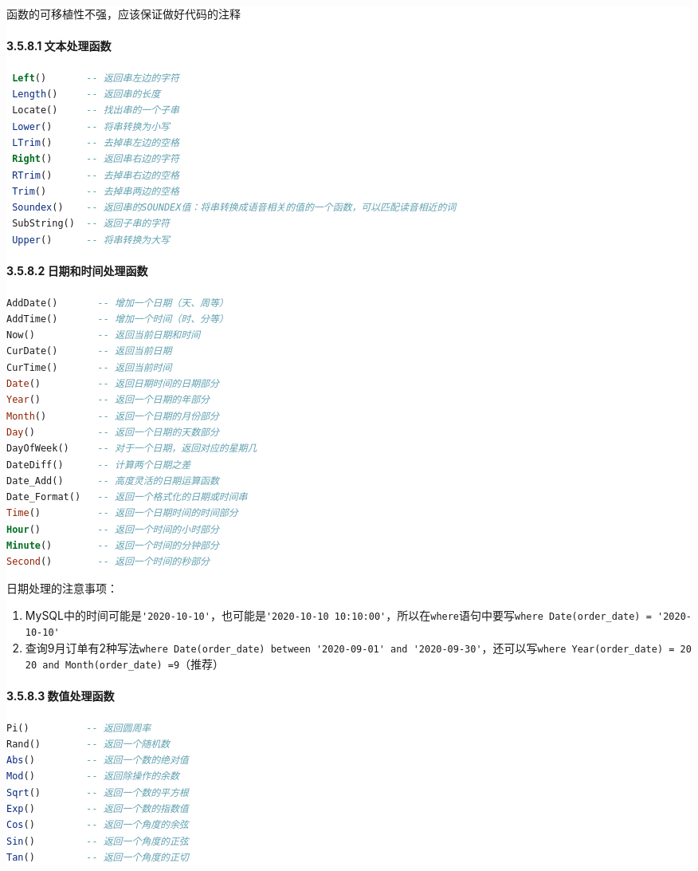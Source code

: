 函数的可移植性不强，应该保证做好代码的注释

#### 3.5.8.1 文本处理函数

```sql
 Left()       -- 返回串左边的字符
 Length()     -- 返回串的长度
 Locate()     -- 找出串的一个子串
 Lower()      -- 将串转换为小写
 LTrim()      -- 去掉串左边的空格
 Right()      -- 返回串右边的字符
 RTrim()      -- 去掉串右边的空格
 Trim()       -- 去掉串两边的空格
 Soundex()    -- 返回串的SOUNDEX值：将串转换成语音相关的值的一个函数，可以匹配读音相近的词
 SubString()  -- 返回子串的字符
 Upper()      -- 将串转换为大写
```

#### 3.5.8.2 日期和时间处理函数

```sql
AddDate()       -- 增加一个日期（天、周等）
AddTime()       -- 增加一个时间（时、分等）
Now()           -- 返回当前日期和时间
CurDate()       -- 返回当前日期
CurTime()       -- 返回当前时间
Date()          -- 返回日期时间的日期部分
Year()          -- 返回一个日期的年部分
Month()         -- 返回一个日期的月份部分
Day()           -- 返回一个日期的天数部分
DayOfWeek()     -- 对于一个日期，返回对应的星期几
DateDiff()      -- 计算两个日期之差
Date_Add()      -- 高度灵活的日期运算函数
Date_Format()   -- 返回一个格式化的日期或时间串
Time()          -- 返回一个日期时间的时间部分
Hour()          -- 返回一个时间的小时部分
Minute()        -- 返回一个时间的分钟部分
Second()        -- 返回一个时间的秒部分
```

日期处理的注意事项：

1. MySQL中的时间可能是`'2020-10-10'`，也可能是`'2020-10-10 10:10:00'`，所以在`where`语句中要写`where Date(order_date) = '2020-10-10'`
2. 查询9月订单有2种写法`where Date(order_date) between '2020-09-01' and '2020-09-30'`，还可以写`where Year(order_date) = 2020 and Month(order_date) =9`（推荐）

#### 3.5.8.3 数值处理函数

```sql
Pi()          -- 返回圆周率
Rand()        -- 返回一个随机数
Abs()         -- 返回一个数的绝对值
Mod()         -- 返回除操作的余数
Sqrt()        -- 返回一个数的平方根
Exp()         -- 返回一个数的指数值
Cos()         -- 返回一个角度的余弦
Sin()         -- 返回一个角度的正弦
Tan()         -- 返回一个角度的正切
```
